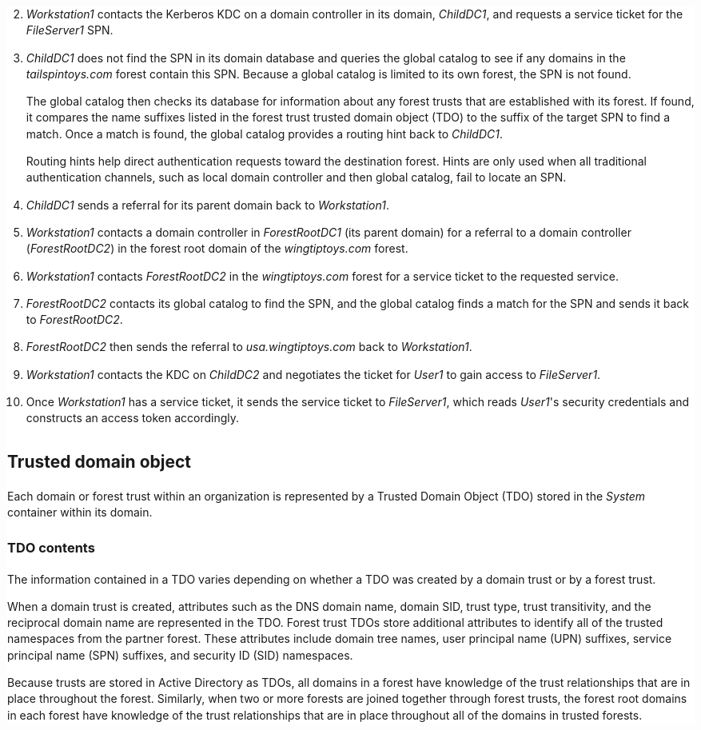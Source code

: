 2. *Workstation1* contacts the Kerberos KDC on a domain controller in its domain, *ChildDC1*, and requests a service ticket for the *FileServer1* SPN.

3. *ChildDC1* does not find the SPN in its domain database and queries the global catalog to see if any domains in the *tailspintoys.com* forest contain this SPN. Because a global catalog is limited to its own forest, the SPN is not found.

    The global catalog then checks its database for information about any forest trusts that are established with its forest. If found, it compares the name suffixes listed in the forest trust trusted domain object (TDO) to the suffix of the target SPN to find a match. Once a match is found, the global catalog provides a routing hint back to *ChildDC1*.

    Routing hints help direct authentication requests toward the destination forest. Hints are only used when all traditional authentication channels, such as local domain controller and then global catalog, fail to locate an SPN.

4. *ChildDC1* sends a referral for its parent domain back to *Workstation1*.

5. *Workstation1* contacts a domain controller in *ForestRootDC1* (its parent domain) for a referral to a domain controller (*ForestRootDC2*) in the forest root domain of the *wingtiptoys.com* forest.

6. *Workstation1* contacts *ForestRootDC2* in the *wingtiptoys.com* forest for a service ticket to the requested service.

7. *ForestRootDC2* contacts its global catalog to find the SPN, and the global catalog finds a match for the SPN and sends it back to *ForestRootDC2*.

8. *ForestRootDC2* then sends the referral to *usa.wingtiptoys.com* back to *Workstation1*.

9. *Workstation1* contacts the KDC on *ChildDC2* and negotiates the ticket for *User1* to gain access to *FileServer1*.

10. Once *Workstation1* has a service ticket, it sends the service ticket to *FileServer1*, which reads *User1*'s security credentials and constructs an access token accordingly.

## Trusted domain object

Each domain or forest trust within an organization is represented by a Trusted Domain Object (TDO) stored in the *System* container within its domain.

### TDO contents

The information contained in a TDO varies depending on whether a TDO was created by a domain trust or by a forest trust.

When a domain trust is created, attributes such as the DNS domain name, domain SID, trust type, trust transitivity, and the reciprocal domain name are represented in the TDO. Forest trust TDOs store additional attributes to identify all of the trusted namespaces from the partner forest. These attributes include domain tree names, user principal name (UPN) suffixes, service principal name (SPN) suffixes, and security ID (SID) namespaces.

Because trusts are stored in Active Directory as TDOs, all domains in a forest have knowledge of the trust relationships that are in place throughout the forest. Similarly, when two or more forests are joined together through forest trusts, the forest root domains in each forest have knowledge of the trust relationships that are in place throughout all of the domains in trusted forests.
